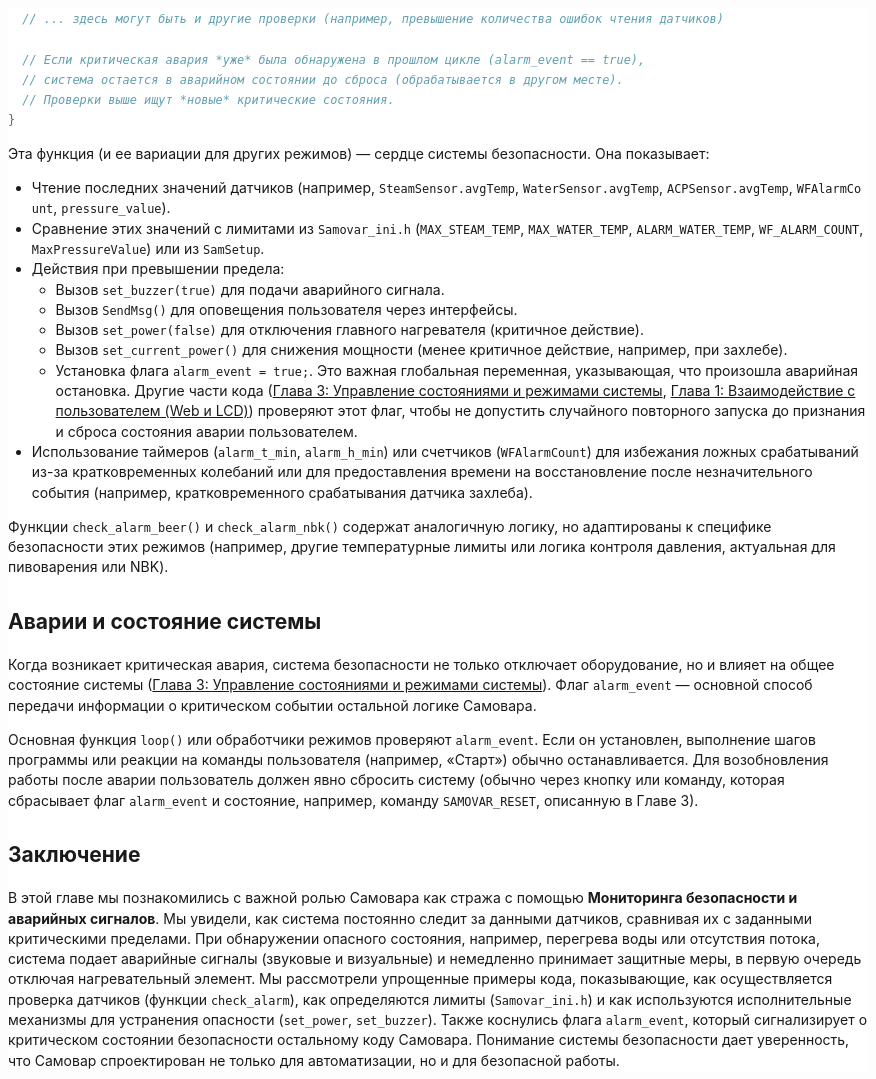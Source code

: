 ```c++
  // ... здесь могут быть и другие проверки (например, превышение количества ошибок чтения датчиков)

  // Если критическая авария *уже* была обнаружена в прошлом цикле (alarm_event == true),
  // система остается в аварийном состоянии до сброса (обрабатывается в другом месте).
  // Проверки выше ищут *новые* критические состояния.
}
```

Эта функция (и ее вариации для других режимов) — сердце системы безопасности. Она показывает:

*   Чтение последних значений датчиков (например, `SteamSensor.avgTemp`, `WaterSensor.avgTemp`, `ACPSensor.avgTemp`, `WFAlarmCount`, `pressure_value`).
*   Сравнение этих значений с лимитами из `Samovar_ini.h` (`MAX_STEAM_TEMP`, `MAX_WATER_TEMP`, `ALARM_WATER_TEMP`, `WF_ALARM_COUNT`, `MaxPressureValue`) или из `SamSetup`.
*   Действия при превышении предела:
    *   Вызов `set_buzzer(true)` для подачи аварийного сигнала.
    *   Вызов `SendMsg()` для оповещения пользователя через интерфейсы.
    *   Вызов `set_power(false)` для отключения главного нагревателя (критичное действие).
    *   Вызов `set_current_power()` для снижения мощности (менее критичное действие, например, при захлебе).
    *   Установка флага `alarm_event = true;`. Это важная глобальная переменная, указывающая, что произошла аварийная остановка. Другие части кода ([Глава 3: Управление состояниями и режимами системы](03_system_state___mode_management__.md), [Глава 1: Взаимодействие с пользователем (Web и LCD)](01_user_interaction__web___lcd__.md)) проверяют этот флаг, чтобы не допустить случайного повторного запуска до признания и сброса состояния аварии пользователем.
*   Использование таймеров (`alarm_t_min`, `alarm_h_min`) или счетчиков (`WFAlarmCount`) для избежания ложных срабатываний из-за кратковременных колебаний или для предоставления времени на восстановление после незначительного события (например, кратковременного срабатывания датчика захлеба).

Функции `check_alarm_beer()` и `check_alarm_nbk()` содержат аналогичную логику, но адаптированы к специфике безопасности этих режимов (например, другие температурные лимиты или логика контроля давления, актуальная для пивоварения или NBK).

## Аварии и состояние системы

Когда возникает критическая авария, система безопасности не только отключает оборудование, но и влияет на общее состояние системы ([Глава 3: Управление состояниями и режимами системы](03_system_state___mode_management__.md)). Флаг `alarm_event` — основной способ передачи информации о критическом событии остальной логике Самовара.

Основная функция `loop()` или обработчики режимов проверяют `alarm_event`. Если он установлен, выполнение шагов программы или реакции на команды пользователя (например, «Старт») обычно останавливается. Для возобновления работы после аварии пользователь должен явно сбросить систему (обычно через кнопку или команду, которая сбрасывает флаг `alarm_event` и состояние, например, команду `SAMOVAR_RESET`, описанную в Главе 3).

## Заключение

В этой главе мы познакомились с важной ролью Самовара как стража с помощью **Мониторинга безопасности и аварийных сигналов**. Мы увидели, как система постоянно следит за данными датчиков, сравнивая их с заданными критическими пределами. При обнаружении опасного состояния, например, перегрева воды или отсутствия потока, система подает аварийные сигналы (звуковые и визуальные) и немедленно принимает защитные меры, в первую очередь отключая нагревательный элемент. Мы рассмотрели упрощенные примеры кода, показывающие, как осуществляется проверка датчиков (функции `check_alarm`), как определяются лимиты (`Samovar_ini.h`) и как используются исполнительные механизмы для устранения опасности (`set_power`, `set_buzzer`). Также коснулись флага `alarm_event`, который сигнализирует о критическом состоянии безопасности остальному коду Самовара. Понимание системы безопасности дает уверенность, что Самовар спроектирован не только для автоматизации, но и для безопасной работы.
